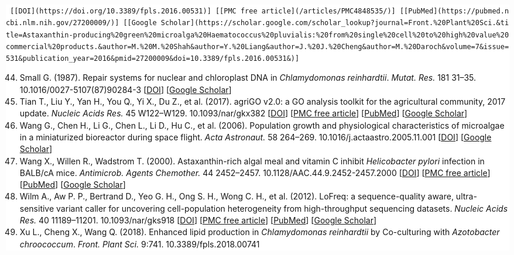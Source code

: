      [[DOI](https://doi.org/10.3389/fpls.2016.00531)] [[PMC free article](/articles/PMC4848535/)] [[PubMed](https://pubmed.ncbi.nlm.nih.gov/27200009/)] [[Google Scholar](https://scholar.google.com/scholar_lookup?journal=Front.%20Plant%20Sci.&title=Astaxanthin-producing%20green%20microalga%20Haematococcus%20pluvialis:%20from%20single%20cell%20to%20high%20value%20commercial%20products.&author=M.%20M.%20Shah&author=Y.%20Liang&author=J.%20J.%20Cheng&author=M.%20Daroch&volume=7&issue=531&publication_year=2016&pmid=27200009&doi=10.3389/fpls.2016.00531&)]
44. Small G. (1987). Repair systems for nuclear and chloroplast DNA in *Chlamydomonas reinhardtii*.
    *Mutat. Res.*
    181
    31–35. 10.1016/0027-5107(87)90284-3 [[DOI](https://doi.org/10.1016/0027-5107%2887%2990284-3)] [[Google Scholar](https://scholar.google.com/scholar_lookup?journal=Mutat.%20Res.&title=Repair%20systems%20for%20nuclear%20and%20chloroplast%20DNA%20in%20Chlamydomonas%20reinhardtii.&author=G.%20Small&volume=181&publication_year=1987&pages=31-35&doi=10.1016/0027-5107(87)90284-3&)]
45. Tian T., Liu Y., Yan H., You Q., Yi X., Du Z., et al. (2017). agriGO v2.0: a GO analysis toolkit for the agricultural community, 2017 update.
    *Nucleic Acids Res.*
    45
    W122–W129. 10.1093/nar/gkx382
     [[DOI](https://doi.org/10.1093/nar/gkx382)] [[PMC free article](/articles/PMC5793732/)] [[PubMed](https://pubmed.ncbi.nlm.nih.gov/28472432/)] [[Google Scholar](https://scholar.google.com/scholar_lookup?journal=Nucleic%20Acids%20Res.&title=agriGO%20v2.0:%20a%20GO%20analysis%20toolkit%20for%20the%20agricultural%20community,%202017%20update.&author=T.%20Tian&author=Y.%20Liu&author=H.%20Yan&author=Q.%20You&author=X.%20Yi&volume=45&publication_year=2017&pages=W122-W129&pmid=28472432&doi=10.1093/nar/gkx382&)]
46. Wang G., Chen H., Li G., Chen L., Li D., Hu C., et al. (2006). Population growth and physiological characteristics of microalgae in a miniaturized bioreactor during space flight.
    *Acta Astronaut.*
    58
    264–269. 10.1016/j.actaastro.2005.11.001 [[DOI](https://doi.org/10.1016/j.actaastro.2005.11.001)] [[Google Scholar](https://scholar.google.com/scholar_lookup?journal=Acta%20Astronaut.&title=Population%20growth%20and%20physiological%20characteristics%20of%20microalgae%20in%20a%20miniaturized%20bioreactor%20during%20space%20flight.&author=G.%20Wang&author=H.%20Chen&author=G.%20Li&author=L.%20Chen&author=D.%20Li&volume=58&publication_year=2006&pages=264-269&doi=10.1016/j.actaastro.2005.11.001&)]
47. Wang X., Willen R., Wadstrom T. (2000). Astaxanthin-rich algal meal and vitamin C inhibit *Helicobacter pylori* infection in BALB/cA mice.
    *Antimicrob. Agents Chemother.*
    44
    2452–2457. 10.1128/AAC.44.9.2452-2457.2000
     [[DOI](https://doi.org/10.1128/AAC.44.9.2452-2457.2000)] [[PMC free article](/articles/PMC90084/)] [[PubMed](https://pubmed.ncbi.nlm.nih.gov/10952594/)] [[Google Scholar](https://scholar.google.com/scholar_lookup?journal=Antimicrob.%20Agents%20Chemother.&title=Astaxanthin-rich%20algal%20meal%20and%20vitamin%20C%20inhibit%20Helicobacter%20pylori%20infection%20in%20BALB/cA%20mice.&author=X.%20Wang&author=R.%20Willen&author=T.%20Wadstrom&volume=44&publication_year=2000&pages=2452-2457&pmid=10952594&doi=10.1128/AAC.44.9.2452-2457.2000&)]
48. Wilm A., Aw P. P., Bertrand D., Yeo G. H., Ong S. H., Wong C. H., et al. (2012). LoFreq: a sequence-quality aware, ultra-sensitive variant caller for uncovering cell-population heterogeneity from high-throughput sequencing datasets.
    *Nucleic Acids Res.*
    40
    11189–11201. 10.1093/nar/gks918
     [[DOI](https://doi.org/10.1093/nar/gks918)] [[PMC free article](/articles/PMC3526318/)] [[PubMed](https://pubmed.ncbi.nlm.nih.gov/23066108/)] [[Google Scholar](https://scholar.google.com/scholar_lookup?journal=Nucleic%20Acids%20Res.&title=LoFreq:%20a%20sequence-quality%20aware,%20ultra-sensitive%20variant%20caller%20for%20uncovering%20cell-population%20heterogeneity%20from%20high-throughput%20sequencing%20datasets.&author=A.%20Wilm&author=P.%20P.%20Aw&author=D.%20Bertrand&author=G.%20H.%20Yeo&author=S.%20H.%20Ong&volume=40&publication_year=2012&pages=11189-11201&pmid=23066108&doi=10.1093/nar/gks918&)]
49. Xu L., Cheng X., Wang Q. (2018). Enhanced lipid production in *Chlamydomonas reinhardtii* by Co-culturing with *Azotobacter chroococcum*.
    *Front. Plant Sci.*
    9:741. 10.3389/fpls.2018.00741